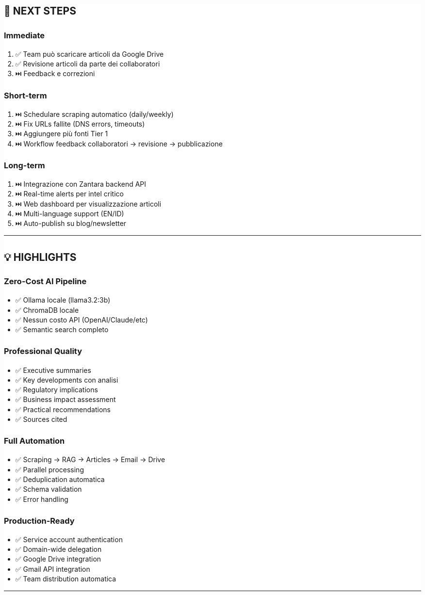 
## 🎯 NEXT STEPS

### Immediate
1. ✅ Team può scaricare articoli da Google Drive
2. ✅ Revisione articoli da parte dei collaboratori
3. ⏭️ Feedback e correzioni

### Short-term
1. ⏭️ Schedulare scraping automatico (daily/weekly)
2. ⏭️ Fix URLs fallite (DNS errors, timeouts)
3. ⏭️ Aggiungere più fonti Tier 1
4. ⏭️ Workflow feedback collaboratori → revisione → pubblicazione

### Long-term
1. ⏭️ Integrazione con Zantara backend API
2. ⏭️ Real-time alerts per intel critico
3. ⏭️ Web dashboard per visualizzazione articoli
4. ⏭️ Multi-language support (EN/ID)
5. ⏭️ Auto-publish su blog/newsletter

---

## 💡 HIGHLIGHTS

### Zero-Cost AI Pipeline
- ✅ Ollama locale (llama3.2:3b)
- ✅ ChromaDB locale
- ✅ Nessun costo API (OpenAI/Claude/etc)
- ✅ Semantic search completo

### Professional Quality
- ✅ Executive summaries
- ✅ Key developments con analisi
- ✅ Regulatory implications
- ✅ Business impact assessment
- ✅ Practical recommendations
- ✅ Sources cited

### Full Automation
- ✅ Scraping → RAG → Articles → Email → Drive
- ✅ Parallel processing
- ✅ Deduplication automatica
- ✅ Schema validation
- ✅ Error handling

### Production-Ready
- ✅ Service account authentication
- ✅ Domain-wide delegation
- ✅ Google Drive integration
- ✅ Gmail API integration
- ✅ Team distribution automatica

---